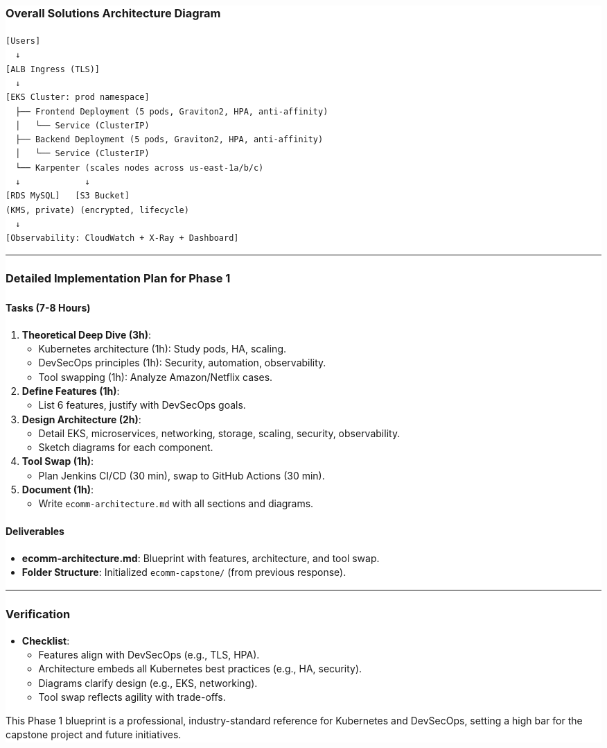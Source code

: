 
### Overall Solutions Architecture Diagram
```
[Users]
  ↓
[ALB Ingress (TLS)]
  ↓
[EKS Cluster: prod namespace]
  ├── Frontend Deployment (5 pods, Graviton2, HPA, anti-affinity)
  │   └── Service (ClusterIP)
  ├── Backend Deployment (5 pods, Graviton2, HPA, anti-affinity)
  │   └── Service (ClusterIP)
  └── Karpenter (scales nodes across us-east-1a/b/c)
  ↓             ↓
[RDS MySQL]   [S3 Bucket]
(KMS, private) (encrypted, lifecycle)
  ↓
[Observability: CloudWatch + X-Ray + Dashboard]
```

---

### Detailed Implementation Plan for Phase 1
#### Tasks (7-8 Hours)
1. **Theoretical Deep Dive (3h)**:
   - Kubernetes architecture (1h): Study pods, HA, scaling.
   - DevSecOps principles (1h): Security, automation, observability.
   - Tool swapping (1h): Analyze Amazon/Netflix cases.
2. **Define Features (1h)**:
   - List 6 features, justify with DevSecOps goals.
3. **Design Architecture (2h)**:
   - Detail EKS, microservices, networking, storage, scaling, security, observability.
   - Sketch diagrams for each component.
4. **Tool Swap (1h)**:
   - Plan Jenkins CI/CD (30 min), swap to GitHub Actions (30 min).
5. **Document (1h)**:
   - Write `ecomm-architecture.md` with all sections and diagrams.

#### Deliverables
- **ecomm-architecture.md**: Blueprint with features, architecture, and tool swap.
- **Folder Structure**: Initialized `ecomm-capstone/` (from previous response).

---

### Verification
- **Checklist**:
  - Features align with DevSecOps (e.g., TLS, HPA).
  - Architecture embeds all Kubernetes best practices (e.g., HA, security).
  - Diagrams clarify design (e.g., EKS, networking).
  - Tool swap reflects agility with trade-offs.

This Phase 1 blueprint is a professional, industry-standard reference for Kubernetes and DevSecOps, setting a high bar for the capstone project and future initiatives.